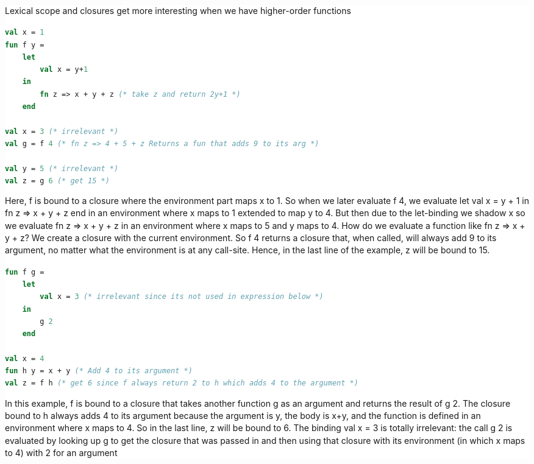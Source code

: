 Lexical scope and closures get more interesting when we have higher-order functions

```sml
val x = 1
fun f y =
    let
        val x = y+1
    in
        fn z => x + y + z (* take z and return 2y+1 *)
    end

val x = 3 (* irrelevant *)
val g = f 4 (* fn z => 4 + 5 + z Returns a fun that adds 9 to its arg *)

val y = 5 (* irrelevant *)
val z = g 6 (* get 15 *)
```

Here, f is bound to a closure where the environment part maps x to 1. So when we later evaluate f 4, we
evaluate let val x = y + 1 in fn z => x + y + z end in an environment where x maps to 1 extended
to map y to 4. But then due to the let-binding we shadow x so we evaluate fn z => x + y + z in an
environment where x maps to 5 and y maps to 4. How do we evaluate a function like fn z => x + y + z?
We create a closure with the current environment. So f 4 returns a closure that, when called, will always
add 9 to its argument, no matter what the environment is at any call-site. Hence, in the last line of the
example, z will be bound to 15.

```sml
fun f g =
    let
        val x = 3 (* irrelevant since its not used in expression below *)
    in
        g 2
    end

val x = 4
fun h y = x + y (* Add 4 to its argument *)
val z = f h (* get 6 since f always return 2 to h which adds 4 to the argument *)
```

In this example, f is bound to a closure that takes another function g as an argument and returns the result
of g 2. The closure bound to h always adds 4 to its argument because the argument is y, the body is x+y,
and the function is defined in an environment where x maps to 4. So in the last line, z will be bound to
6. The binding val x = 3 is totally irrelevant: the call g 2 is evaluated by looking up g to get the closure
that was passed in and then using that closure with its environment (in which x maps to 4) with 2 for an
argument
